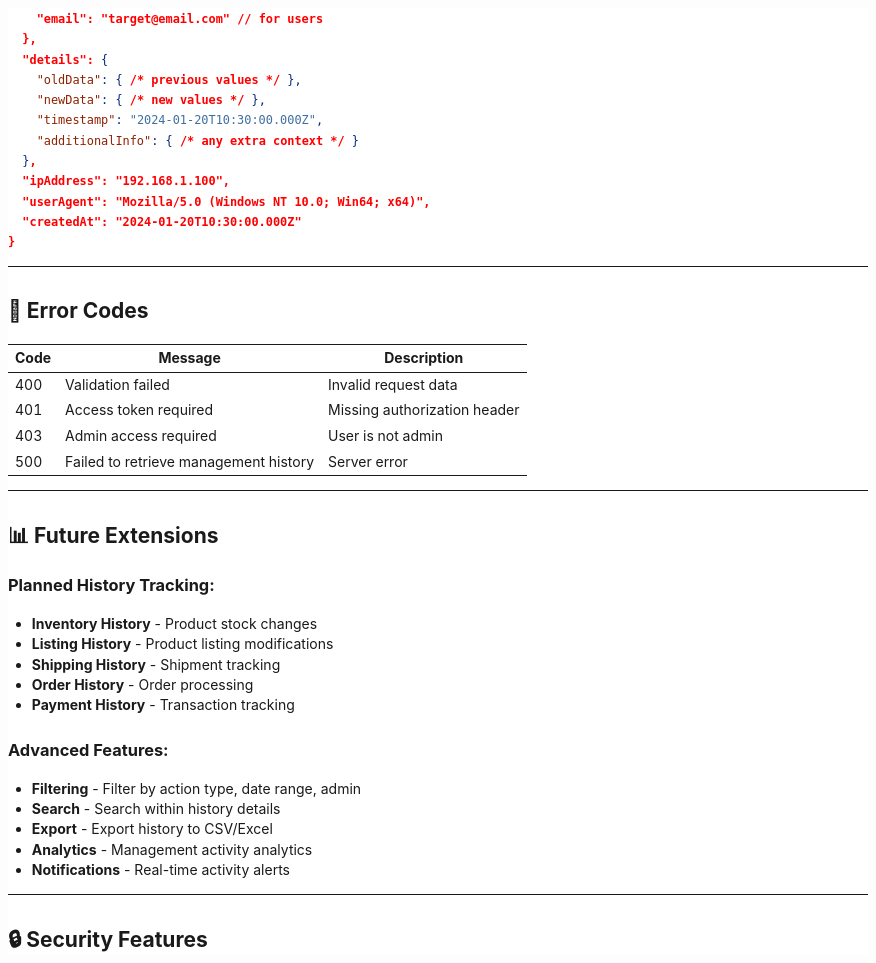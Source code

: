 ```json
    "email": "target@email.com" // for users
  },
  "details": {
    "oldData": { /* previous values */ },
    "newData": { /* new values */ },
    "timestamp": "2024-01-20T10:30:00.000Z",
    "additionalInfo": { /* any extra context */ }
  },
  "ipAddress": "192.168.1.100",
  "userAgent": "Mozilla/5.0 (Windows NT 10.0; Win64; x64)",
  "createdAt": "2024-01-20T10:30:00.000Z"
}
```

---

## 🚨 Error Codes

| Code | Message | Description |
|------|---------|-------------|
| 400 | Validation failed | Invalid request data |
| 401 | Access token required | Missing authorization header |
| 403 | Admin access required | User is not admin |
| 500 | Failed to retrieve management history | Server error |

---

## 📊 Future Extensions

### **Planned History Tracking:**
- **Inventory History** - Product stock changes
- **Listing History** - Product listing modifications
- **Shipping History** - Shipment tracking
- **Order History** - Order processing
- **Payment History** - Transaction tracking

### **Advanced Features:**
- **Filtering** - Filter by action type, date range, admin
- **Search** - Search within history details
- **Export** - Export history to CSV/Excel
- **Analytics** - Management activity analytics
- **Notifications** - Real-time activity alerts

---

## 🔒 Security Features
